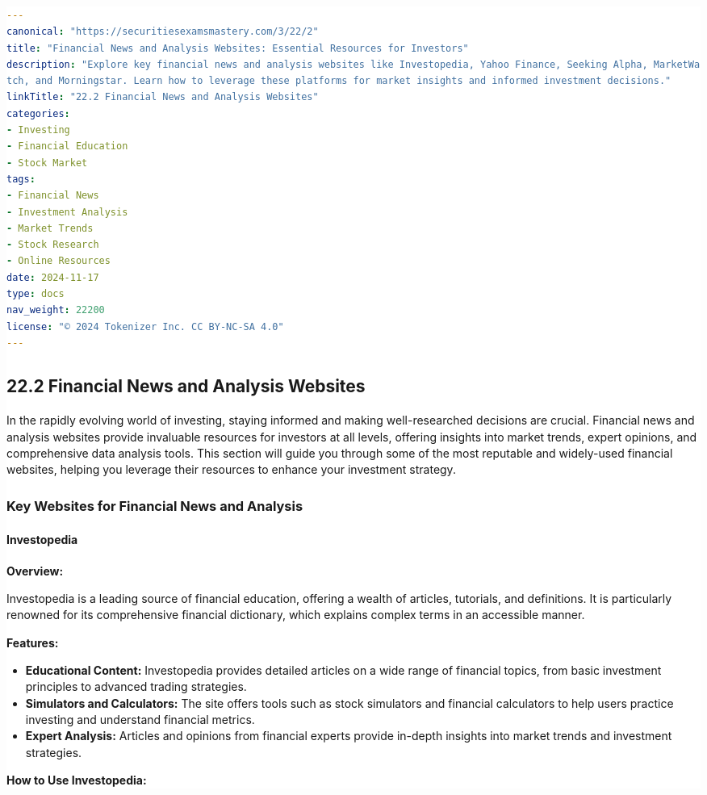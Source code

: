 ```yaml
---
canonical: "https://securitiesexamsmastery.com/3/22/2"
title: "Financial News and Analysis Websites: Essential Resources for Investors"
description: "Explore key financial news and analysis websites like Investopedia, Yahoo Finance, Seeking Alpha, MarketWatch, and Morningstar. Learn how to leverage these platforms for market insights and informed investment decisions."
linkTitle: "22.2 Financial News and Analysis Websites"
categories:
- Investing
- Financial Education
- Stock Market
tags:
- Financial News
- Investment Analysis
- Market Trends
- Stock Research
- Online Resources
date: 2024-11-17
type: docs
nav_weight: 22200
license: "© 2024 Tokenizer Inc. CC BY-NC-SA 4.0"
---
```


## 22.2 Financial News and Analysis Websites

In the rapidly evolving world of investing, staying informed and making well-researched decisions are crucial. Financial news and analysis websites provide invaluable resources for investors at all levels, offering insights into market trends, expert opinions, and comprehensive data analysis tools. This section will guide you through some of the most reputable and widely-used financial websites, helping you leverage their resources to enhance your investment strategy.

### Key Websites for Financial News and Analysis

#### Investopedia

**Overview:**

Investopedia is a leading source of financial education, offering a wealth of articles, tutorials, and definitions. It is particularly renowned for its comprehensive financial dictionary, which explains complex terms in an accessible manner.

**Features:**

- **Educational Content:** Investopedia provides detailed articles on a wide range of financial topics, from basic investment principles to advanced trading strategies.
- **Simulators and Calculators:** The site offers tools such as stock simulators and financial calculators to help users practice investing and understand financial metrics.
- **Expert Analysis:** Articles and opinions from financial experts provide in-depth insights into market trends and investment strategies.

**How to Use Investopedia:**
